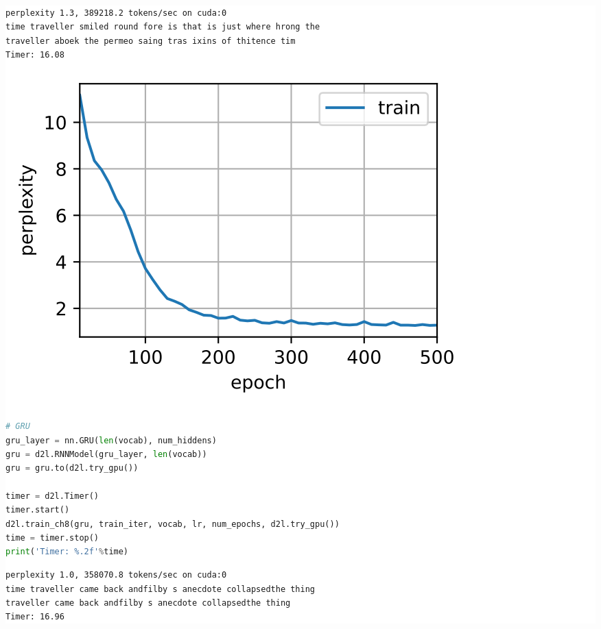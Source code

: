     perplexity 1.3, 389218.2 tokens/sec on cuda:0
    time traveller smiled round fore is that is just where hrong the
    traveller aboek the permeo saing tras ixins of thitence tim
    Timer: 16.08
    


    
![svg](output_52_1.svg)
    



```python
# GRU
gru_layer = nn.GRU(len(vocab), num_hiddens)
gru = d2l.RNNModel(gru_layer, len(vocab))
gru = gru.to(d2l.try_gpu())

timer = d2l.Timer()
timer.start()
d2l.train_ch8(gru, train_iter, vocab, lr, num_epochs, d2l.try_gpu())
time = timer.stop()
print('Timer: %.2f'%time)
```

    perplexity 1.0, 358070.8 tokens/sec on cuda:0
    time traveller came back andfilby s anecdote collapsedthe thing 
    traveller came back andfilby s anecdote collapsedthe thing 
    Timer: 16.96
    